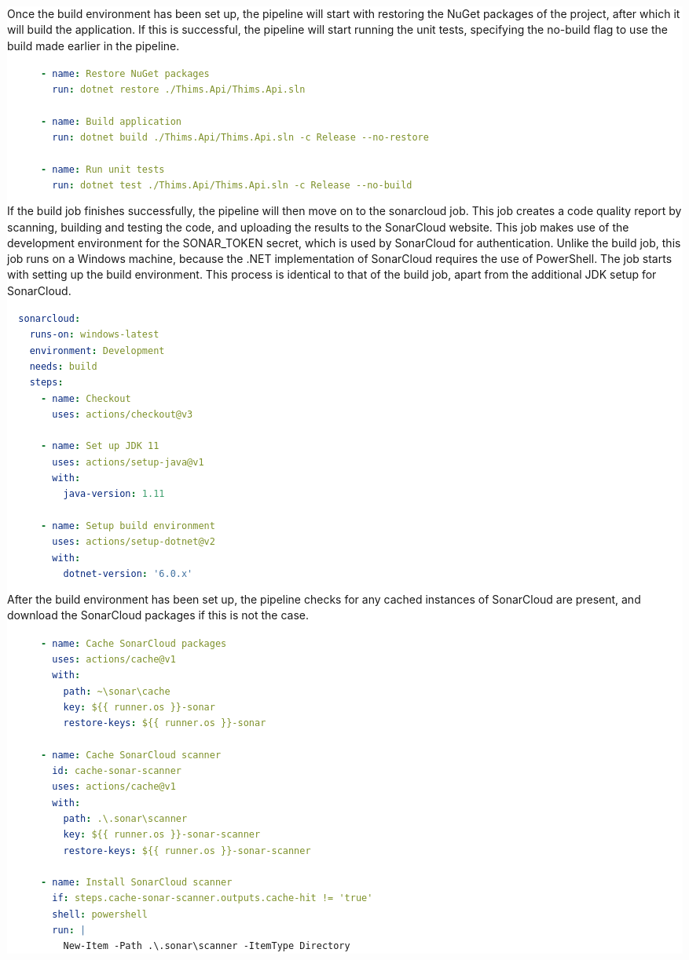 Once the build environment has been set up, the pipeline will start with restoring the NuGet packages of the project, after which it will build the application. If this is successful, the pipeline will start running the unit tests, specifying the no-build flag to use the build made earlier in the pipeline.
```yaml
      - name: Restore NuGet packages
        run: dotnet restore ./Thims.Api/Thims.Api.sln

      - name: Build application
        run: dotnet build ./Thims.Api/Thims.Api.sln -c Release --no-restore
        
      - name: Run unit tests
        run: dotnet test ./Thims.Api/Thims.Api.sln -c Release --no-build
```

If the build job finishes successfully, the pipeline will then move on to the sonarcloud job. This job creates a code quality report by scanning, building and testing the code, and uploading the results to the SonarCloud website. This job makes use of the development environment for the SONAR_TOKEN secret, which is used by SonarCloud for authentication. Unlike the build job, this job runs on a Windows machine, because the .NET implementation of SonarCloud requires the use of PowerShell. The job starts with setting up the build environment. This process is identical to that of the build job, apart from the additional JDK setup for SonarCloud.
```yaml
  sonarcloud:
    runs-on: windows-latest
    environment: Development
    needs: build
    steps:
      - name: Checkout
        uses: actions/checkout@v3
        
      - name: Set up JDK 11
        uses: actions/setup-java@v1
        with:
          java-version: 1.11

      - name: Setup build environment
        uses: actions/setup-dotnet@v2
        with:
          dotnet-version: '6.0.x'
```

After the build environment has been set up, the pipeline checks for any cached instances of SonarCloud are present, and download the SonarCloud packages if this is not the case.
```yaml
      - name: Cache SonarCloud packages
        uses: actions/cache@v1
        with:
          path: ~\sonar\cache
          key: ${{ runner.os }}-sonar
          restore-keys: ${{ runner.os }}-sonar
        
      - name: Cache SonarCloud scanner
        id: cache-sonar-scanner
        uses: actions/cache@v1
        with:
          path: .\.sonar\scanner
          key: ${{ runner.os }}-sonar-scanner
          restore-keys: ${{ runner.os }}-sonar-scanner
        
      - name: Install SonarCloud scanner
        if: steps.cache-sonar-scanner.outputs.cache-hit != 'true'
        shell: powershell
        run: |
          New-Item -Path .\.sonar\scanner -ItemType Directory
```